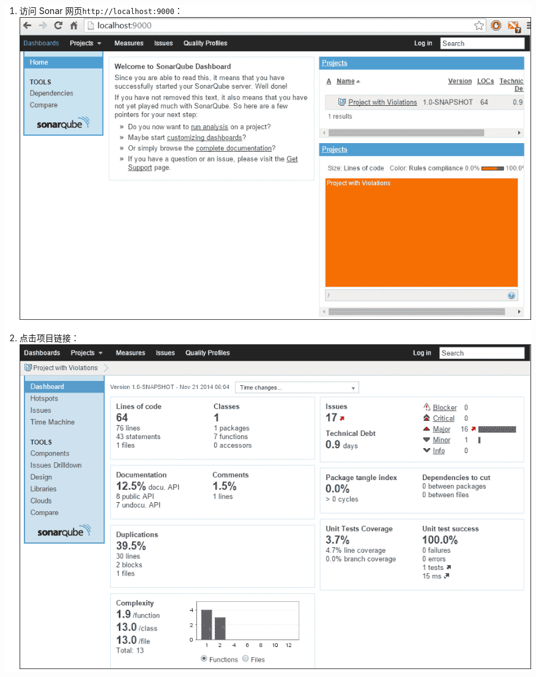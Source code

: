 1.  访问 Sonar 网页`http://localhost:9000`：![如何操作...](img/6124OS_06_18.jpg)

1.  点击项目链接：![如何操作...](img/6124OS_06_19.jpg)
